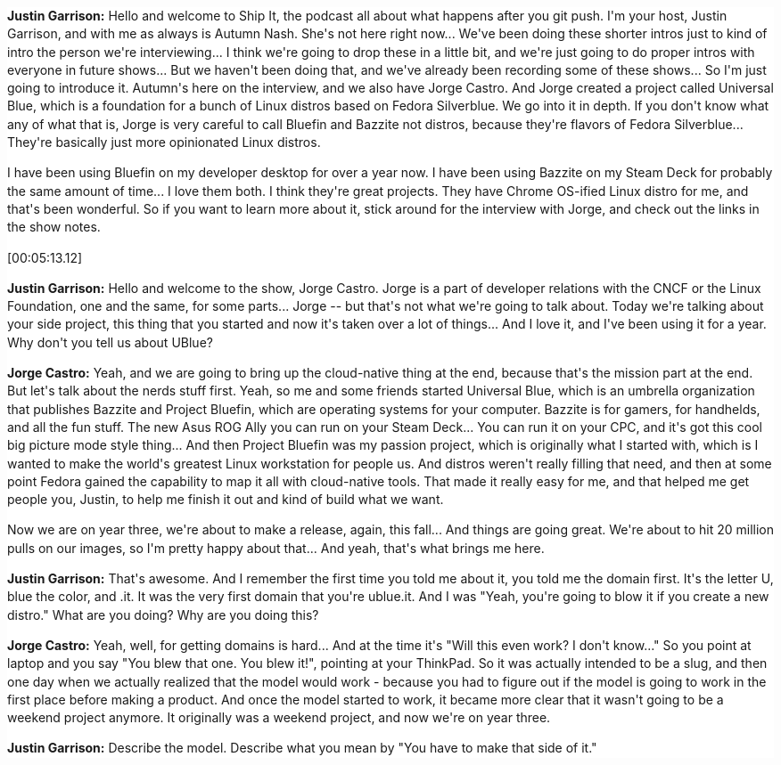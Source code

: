 **Justin Garrison:** Hello and welcome to Ship It, the podcast all about what happens after you git push. I'm your host, Justin Garrison, and with me as always is Autumn Nash. She's not here right now... We've been doing these shorter intros just to kind of intro the person we're interviewing... I think we're going to drop these in a little bit, and we're just going to do proper intros with everyone in future shows... But we haven't been doing that, and we've already been recording some of these shows... So I'm just going to introduce it. Autumn's here on the interview, and we also have Jorge Castro. And Jorge created a project called Universal Blue, which is a foundation for a bunch of Linux distros based on Fedora Silverblue. We go into it in depth. If you don't know what any of what that is, Jorge is very careful to call Bluefin and Bazzite not distros, because they're flavors of Fedora Silverblue... They're basically just more opinionated Linux distros.

I have been using Bluefin on my developer desktop for over a year now. I have been using Bazzite on my Steam Deck for probably the same amount of time... I love them both. I think they're great projects. They have Chrome OS-ified Linux distro for me, and that's been wonderful. So if you want to learn more about it, stick around for the interview with Jorge, and check out the links in the show notes.

\[00:05:13.12\]

**Justin Garrison:** Hello and welcome to the show, Jorge Castro. Jorge is a part of developer relations with the CNCF or the Linux Foundation, one and the same, for some parts... Jorge -- but that's not what we're going to talk about. Today we're talking about your side project, this thing that you started and now it's taken over a lot of things... And I love it, and I've been using it for a year. Why don't you tell us about UBlue?

**Jorge Castro:** Yeah, and we are going to bring up the cloud-native thing at the end, because that's the mission part at the end. But let's talk about the nerds stuff first. Yeah, so me and some friends started Universal Blue, which is an umbrella organization that publishes Bazzite and Project Bluefin, which are operating systems for your computer. Bazzite is for gamers, for handhelds, and all the fun stuff. The new Asus ROG Ally you can run on your Steam Deck... You can run it on your CPC, and it's got this cool big picture mode style thing... And then Project Bluefin was my passion project, which is originally what I started with, which is I wanted to make the world's greatest Linux workstation for people us. And distros weren't really filling that need, and then at some point Fedora gained the capability to map it all with cloud-native tools. That made it really easy for me, and that helped me get people you, Justin, to help me finish it out and kind of build what we want.

Now we are on year three, we're about to make a release, again, this fall... And things are going great. We're about to hit 20 million pulls on our images, so I'm pretty happy about that... And yeah, that's what brings me here.

**Justin Garrison:** That's awesome. And I remember the first time you told me about it, you told me the domain first. It's the letter U, blue the color, and .it. It was the very first domain that you're ublue.it. And I was "Yeah, you're going to blow it if you create a new distro." What are you doing? Why are you doing this?

**Jorge Castro:** Yeah, well, for getting domains is hard... And at the time it's "Will this even work? I don't know..." So you point at laptop and you say "You blew that one. You blew it!", pointing at your ThinkPad. So it was actually intended to be a slug, and then one day when we actually realized that the model would work - because you had to figure out if the model is going to work in the first place before making a product. And once the model started to work, it became more clear that it wasn't going to be a weekend project anymore. It originally was a weekend project, and now we're on year three.

**Justin Garrison:** Describe the model. Describe what you mean by "You have to make that side of it."
